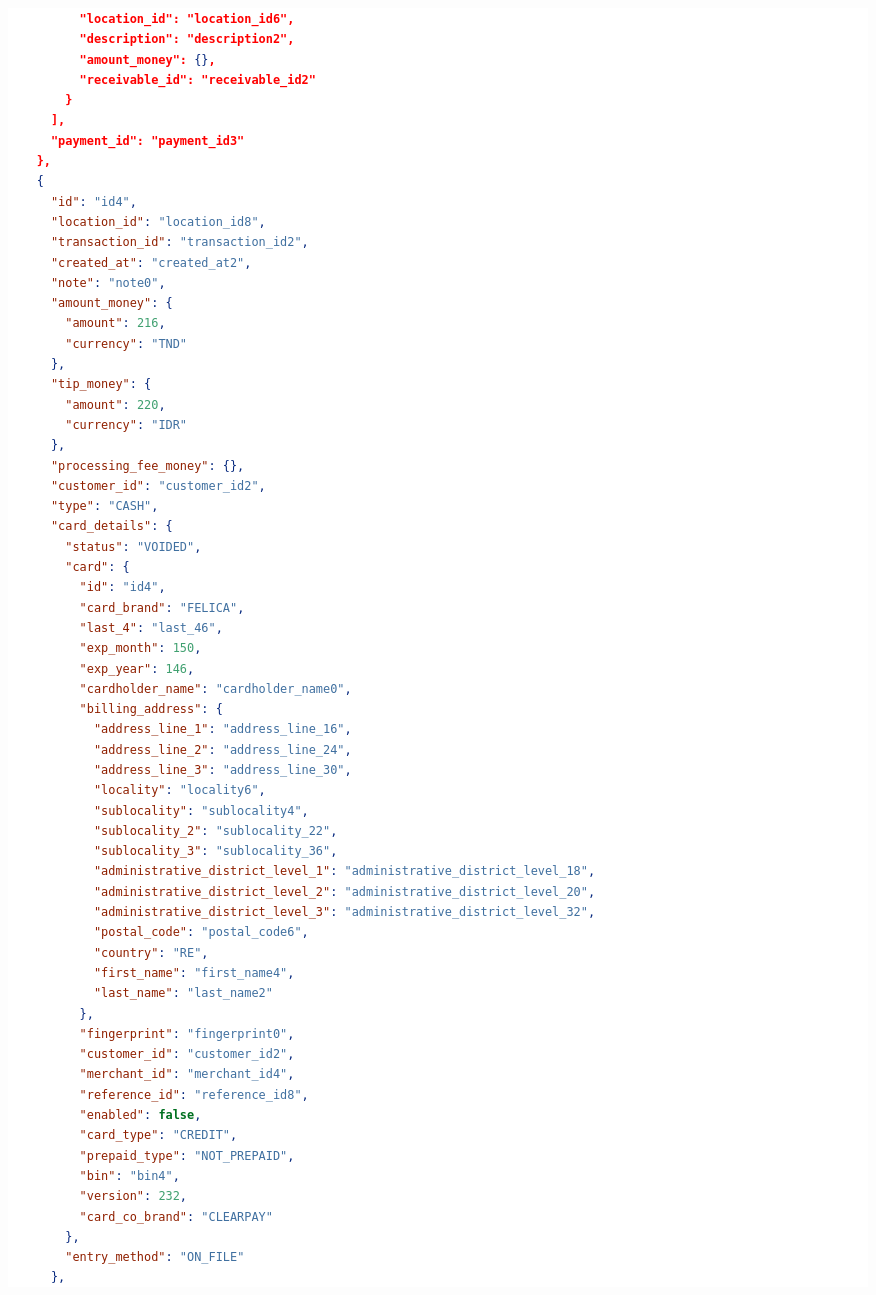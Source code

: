 ```json
          "location_id": "location_id6",
          "description": "description2",
          "amount_money": {},
          "receivable_id": "receivable_id2"
        }
      ],
      "payment_id": "payment_id3"
    },
    {
      "id": "id4",
      "location_id": "location_id8",
      "transaction_id": "transaction_id2",
      "created_at": "created_at2",
      "note": "note0",
      "amount_money": {
        "amount": 216,
        "currency": "TND"
      },
      "tip_money": {
        "amount": 220,
        "currency": "IDR"
      },
      "processing_fee_money": {},
      "customer_id": "customer_id2",
      "type": "CASH",
      "card_details": {
        "status": "VOIDED",
        "card": {
          "id": "id4",
          "card_brand": "FELICA",
          "last_4": "last_46",
          "exp_month": 150,
          "exp_year": 146,
          "cardholder_name": "cardholder_name0",
          "billing_address": {
            "address_line_1": "address_line_16",
            "address_line_2": "address_line_24",
            "address_line_3": "address_line_30",
            "locality": "locality6",
            "sublocality": "sublocality4",
            "sublocality_2": "sublocality_22",
            "sublocality_3": "sublocality_36",
            "administrative_district_level_1": "administrative_district_level_18",
            "administrative_district_level_2": "administrative_district_level_20",
            "administrative_district_level_3": "administrative_district_level_32",
            "postal_code": "postal_code6",
            "country": "RE",
            "first_name": "first_name4",
            "last_name": "last_name2"
          },
          "fingerprint": "fingerprint0",
          "customer_id": "customer_id2",
          "merchant_id": "merchant_id4",
          "reference_id": "reference_id8",
          "enabled": false,
          "card_type": "CREDIT",
          "prepaid_type": "NOT_PREPAID",
          "bin": "bin4",
          "version": 232,
          "card_co_brand": "CLEARPAY"
        },
        "entry_method": "ON_FILE"
      },
```